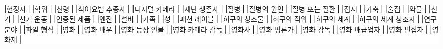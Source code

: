|헌정자                           |
|학위                              |
|신령                               |
|식이요법 추종자                        |
|디지털 카메라                       |
|재난 생존자                    |
|질병                             |
|질병의 원인                        |
|질병 또는 질환           |
|접시                                |
|가축                  |
|술집               |
|약물                                |
|선거                            |
|선거 운동                    |
|인증된 제품                     |
|엔진                              |
|설비                            |
|가족                              |
|성                          |
|패션 레이블                        |
|허구의 창조물                   |
|허구의 직위                   |
|허구의 세계                   |
|허구의 세계 창조자            |
|연구 분야                        |
|파일 형식                          |
|영화                                |
|영화 배우                           |
|영화 등장 인물                       |
|영화 카메라 감독                 |
|영화사                         |
|영화 평론가                          |
|영화 감독                        |
|영화 배급업자                     |
|영화 편집자                          |
|영화제                        |